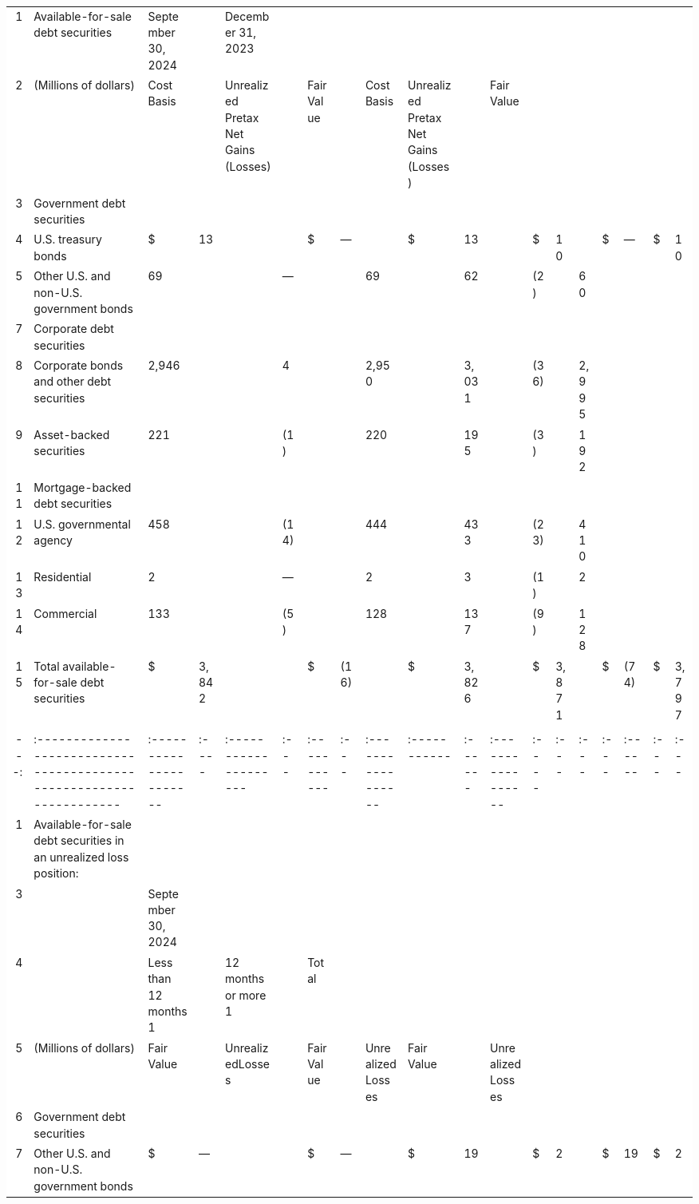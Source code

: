 
|    |                                           |                    |       |                                      |      |            |      |            |                                      |       |            |      |       |       |    |      |    |       |
|---:|:------------------------------------------|:-------------------|:------|:-------------------------------------|:-----|:-----------|:-----|:-----------|:-------------------------------------|:------|:-----------|:-----|:------|:------|:---|:-----|:---|:------|
|  1 | Available-for-sale debt securities        | September 30, 2024 |       | December 31, 2023                    |      |            |      |            |                                      |       |            |      |       |       |    |      |    |       |
|  2 | (Millions of dollars)                     | Cost Basis         |       | Unrealized Pretax Net Gains (Losses) |      | Fair Value |      | Cost Basis | Unrealized Pretax Net Gains (Losses) |       | Fair Value |      |       |       |    |      |    |       |
|  3 | Government debt securities                |                    |       |                                      |      |            |      |            |                                      |       |            |      |       |       |    |      |    |       |
|  4 | U.S. treasury bonds                       | $                  | 13    |                                      |      | $          | —    |            | $                                    | 13    |            | $    | 10    |       | $  | —    | $  | 10    |
|  5 | Other U.S. and non-U.S. government bonds  | 69                 |       |                                      | —    |            |      | 69         |                                      | 62    |            | (2)  |       | 60    |    |      |    |       |
|  7 | Corporate debt securities                 |                    |       |                                      |      |            |      |            |                                      |       |            |      |       |       |    |      |    |       |
|  8 | Corporate bonds and other debt securities | 2,946              |       |                                      | 4    |            |      | 2,950      |                                      | 3,031 |            | (36) |       | 2,995 |    |      |    |       |
|  9 | Asset-backed securities                   | 221                |       |                                      | (1)  |            |      | 220        |                                      | 195   |            | (3)  |       | 192   |    |      |    |       |
| 11 | Mortgage-backed debt securities           |                    |       |                                      |      |            |      |            |                                      |       |            |      |       |       |    |      |    |       |
| 12 | U.S. governmental agency                  | 458                |       |                                      | (14) |            |      | 444        |                                      | 433   |            | (23) |       | 410   |    |      |    |       |
| 13 | Residential                               | 2                  |       |                                      | —    |            |      | 2          |                                      | 3     |            | (1)  |       | 2     |    |      |    |       |
| 14 | Commercial                                | 133                |       |                                      | (5)  |            |      | 128        |                                      | 137   |            | (9)  |       | 128   |    |      |    |       |
| 15 | Total available-for-sale debt securities  | $                  | 3,842 |                                      |      | $          | (16) |            | $                                    | 3,826 |            | $    | 3,871 |       | $  | (74) | $  | 3,797 |
|    |                                                                    |                       |     |                     |    |            |    |                  |            |       |                  |     |    |    |    |       |    |    |
|---:|:-------------------------------------------------------------------|:----------------------|:----|:--------------------|:---|:-----------|:---|:-----------------|:-----------|:------|:-----------------|:----|:---|:---|:---|:------|:---|:---|
|  1 | Available-for-sale debt securities in an unrealized loss position: |                       |     |                     |    |            |    |                  |            |       |                  |     |    |    |    |       |    |    |
|  3 |                                                                    | September 30, 2024    |     |                     |    |            |    |                  |            |       |                  |     |    |    |    |       |    |    |
|  4 |                                                                    | Less than 12 months 1 |     | 12 months or more 1 |    | Total      |    |                  |            |       |                  |     |    |    |    |       |    |    |
|  5 | (Millions of dollars)                                              | Fair Value            |     | UnrealizedLosses    |    | Fair Value |    | UnrealizedLosses | Fair Value |       | UnrealizedLosses |     |    |    |    |       |    |    |
|  6 | Government debt securities                                         |                       |     |                     |    |            |    |                  |            |       |                  |     |    |    |    |       |    |    |
|  7 | Other U.S. and non-U.S. government bonds                           | $                     | —   |                     |    | $          | —  |                  | $          | 19    |                  | $   | 2  |    | $  | 19    | $  | 2  |